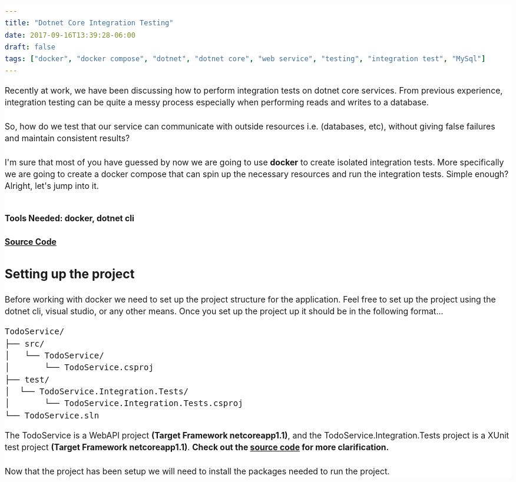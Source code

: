 ```yaml
---
title: "Dotnet Core Integration Testing"
date: 2017-09-16T13:39:28-06:00
draft: false
tags: ["docker", "docker compose", "dotnet", "dotnet core", "web service", "testing", "integration test", "MySql"]
---
```


Recently at work, we have been discussing how to perform integration tests on dotnet core services. From previous experience, integration testing can be quite a messy process especially when performing reads and writes to a database. 
<br>
<br>
So, how do we test that our service can communicate with outside resources i.e. (databases, etc), without giving false failures and maintain consistent results?
<br>
<br>
I'm sure that most of you have guessed by now we are going to use **docker** to create isolated integration tests. More specifically we are going to create a docker compose that can spin up the necessary resources and run the integration tests. Simple enough? Alright, let's jump into it.
<br>
<br>

**Tools Needed: docker, dotnet cli**
<br>
<br>
**[Source Code](https://github.com/wright-development/dotnet-docker-integration-testing)**
<br>

## Setting up the project

Before working with docker we need to set up the project structure for the application. Feel free to set up the project using the dotnet cli, visual studio, or any other means. Once you set up the project up it should be in the following format...

<pre>
TodoService/
├── src/
│   └── TodoService/
│       └── TodoService.csproj
├── test/
│  └── TodoService.Integration.Tests/
│       └── TodoService.Integration.Tests.csproj
└── TodoService.sln
</pre>

The TodoService is a WebAPI project **(Target Framework netcoreapp1.1)**, and the TodoService.Integration.Tests project is a XUnit test project **(Target Framework netcoreapp1.1)**.
**Check out the [source code](https://github.com/wright-development/dotnet-docker-integration-testing) for more clarification.**
<br>
<br>
Now that the project has been setup we will need to install the packages needed to run the project.
